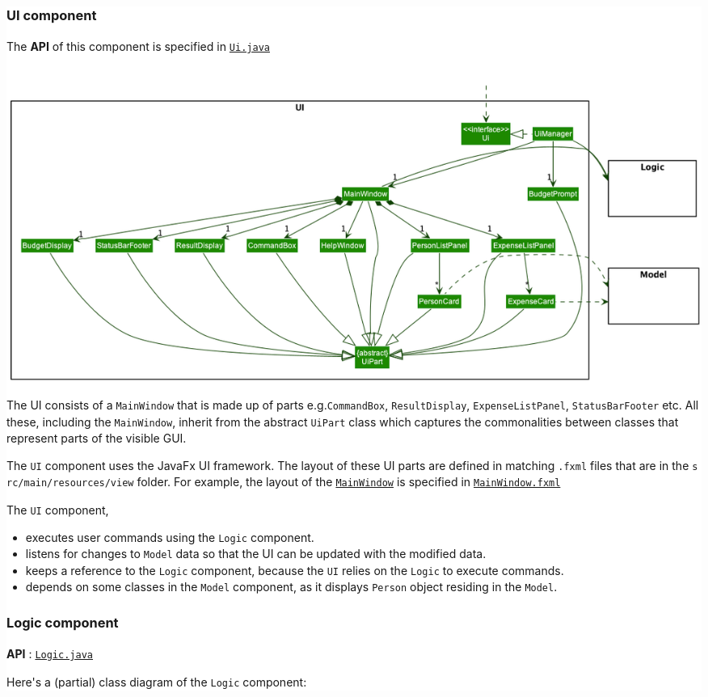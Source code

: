 ### UI component

The **API** of this component is specified in [`Ui.java`](https://github.com/AY2122S2-CS2103T-W09-3/tp/blob/master/src/main/java/seedu/address/ui/Ui.java)

![Structure of the UI Component](images/UiClassDiagram.png)

The UI consists of a `MainWindow` that is made up of parts e.g.`CommandBox`, `ResultDisplay`, `ExpenseListPanel`, `StatusBarFooter` etc. All these, including the `MainWindow`, inherit from the abstract `UiPart` class which captures the commonalities between classes that represent parts of the visible GUI.

The `UI` component uses the JavaFx UI framework. The layout of these UI parts are defined in matching `.fxml` files that are in the `src/main/resources/view` folder. For example, the layout of the [`MainWindow`](https://github.com/AY2122S2-CS2103T-W09-3/tp/blob/master/src/main/java/seedu/address/ui/MainWindow.java) is specified in [`MainWindow.fxml`](https://github.com/AY2122S2-CS2103T-W09-3/tp/blob/master/src/main/resources/view/MainWindow.fxml)

The `UI` component,

- executes user commands using the `Logic` component.
- listens for changes to `Model` data so that the UI can be updated with the modified data.
- keeps a reference to the `Logic` component, because the `UI` relies on the `Logic` to execute commands.
- depends on some classes in the `Model` component, as it displays `Person` object residing in the `Model`.

### Logic component

**API** : [`Logic.java`](https://github.com/AY2122S2-CS2103T-W09-3/tp/blob/master/src/main/java/seedu/address/logic/Logic.java)

Here's a (partial) class diagram of the `Logic` component:
